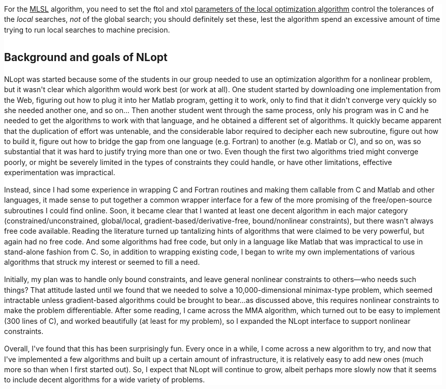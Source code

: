 For the [MLSL](NLopt_Algorithms.md#mlsl-multi-level-single-linkage) algorithm, you need to set the ftol and xtol [parameters of the local optimization algorithm](NLopt_Reference.md#localsubsidiary-optimization-algorithm) control the tolerances of the *local* searches, *not* of the global search; you should definitely set these, lest the algorithm spend an excessive amount of time trying to run local searches to machine precision.

Background and goals of NLopt
-----------------------------

NLopt was started because some of the students in our group needed to use an optimization algorithm for a nonlinear problem, but it wasn't clear which algorithm would work best (or work at all). One student started by downloading one implementation from the Web, figuring out how to plug it into her Matlab program, getting it to work, only to find that it didn't converge very quickly so she needed another one, and so on... Then another student went through the same process, only his program was in C and he needed to get the algorithms to work with that language, and he obtained a different set of algorithms. It quickly became apparent that the duplication of effort was untenable, and the considerable labor required to decipher each new subroutine, figure out how to build it, figure out how to bridge the gap from one language (e.g. Fortran) to another (e.g. Matlab or C), and so on, was so substantial that it was hard to justify trying more than one or two. Even though the first two algorithms tried might converge poorly, or might be severely limited in the types of constraints they could handle, or have other limitations, effective experimentation was impractical.

Instead, since I had some experience in wrapping C and Fortran routines and making them callable from C and Matlab and other languages, it made sense to put together a common wrapper interface for a few of the more promising of the free/open-source subroutines I could find online. Soon, it became clear that I wanted at least one decent algorithm in each major category (constrained/unconstrained, global/local, gradient-based/derivative-free, bound/nonlinear constraints), but there wasn't always free code available. Reading the literature turned up tantalizing hints of algorithms that were claimed to be very powerful, but again had no free code. And some algorithms had free code, but only in a language like Matlab that was impractical to use in stand-alone fashion from C. So, in addition to wrapping existing code, I began to write my own implementations of various algorithms that struck my interest or seemed to fill a need.

Initially, my plan was to handle only bound constraints, and leave general nonlinear constraints to others—who needs such things? That attitude lasted until we found that we needed to solve a 10,000-dimensional minimax-type problem, which seemed intractable unless gradient-based algorithms could be brought to bear...as discussed above, this requires nonlinear constraints to make the problem differentiable. After some reading, I came across the MMA algorithm, which turned out to be easy to implement (300 lines of C), and worked beautifully (at least for my problem), so I expanded the NLopt interface to support nonlinear constraints.

Overall, I've found that this has been surprisingly fun. Every once in a while, I come across a new algorithm to try, and now that I've implemented a few algorithms and built up a certain amount of infrastructure, it is relatively easy to add new ones (much more so than when I first started out). So, I expect that NLopt will continue to grow, albeit perhaps more slowly now that it seems to include decent algorithms for a wide variety of problems.


